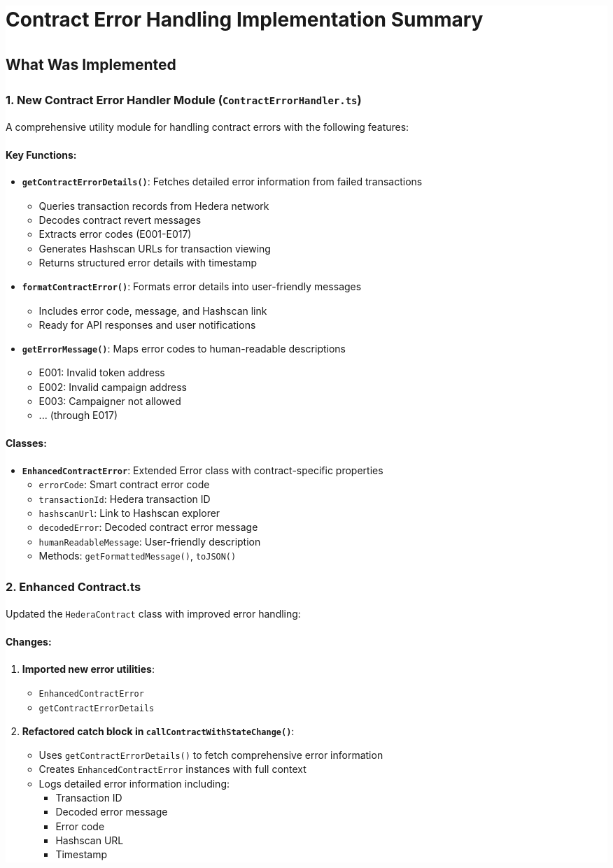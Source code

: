 # Contract Error Handling Implementation Summary

## What Was Implemented

### 1. New Contract Error Handler Module (`ContractErrorHandler.ts`)

A comprehensive utility module for handling contract errors with the following features:

#### Key Functions:

- **`getContractErrorDetails()`**: Fetches detailed error information from failed transactions
  - Queries transaction records from Hedera network
  - Decodes contract revert messages
  - Extracts error codes (E001-E017)
  - Generates Hashscan URLs for transaction viewing
  - Returns structured error details with timestamp

- **`formatContractError()`**: Formats error details into user-friendly messages
  - Includes error code, message, and Hashscan link
  - Ready for API responses and user notifications

- **`getErrorMessage()`**: Maps error codes to human-readable descriptions
  - E001: Invalid token address
  - E002: Invalid campaign address
  - E003: Campaigner not allowed
  - ... (through E017)

#### Classes:

- **`EnhancedContractError`**: Extended Error class with contract-specific properties
  - `errorCode`: Smart contract error code
  - `transactionId`: Hedera transaction ID
  - `hashscanUrl`: Link to Hashscan explorer
  - `decodedError`: Decoded contract error message
  - `humanReadableMessage`: User-friendly description
  - Methods: `getFormattedMessage()`, `toJSON()`

### 2. Enhanced Contract.ts

Updated the `HederaContract` class with improved error handling:

#### Changes:

1. **Imported new error utilities**:
   - `EnhancedContractError`
   - `getContractErrorDetails`

2. **Refactored catch block in `callContractWithStateChange()`**:
   - Uses `getContractErrorDetails()` to fetch comprehensive error information
   - Creates `EnhancedContractError` instances with full context
   - Logs detailed error information including:
     - Transaction ID
     - Decoded error message
     - Error code
     - Hashscan URL
     - Timestamp
